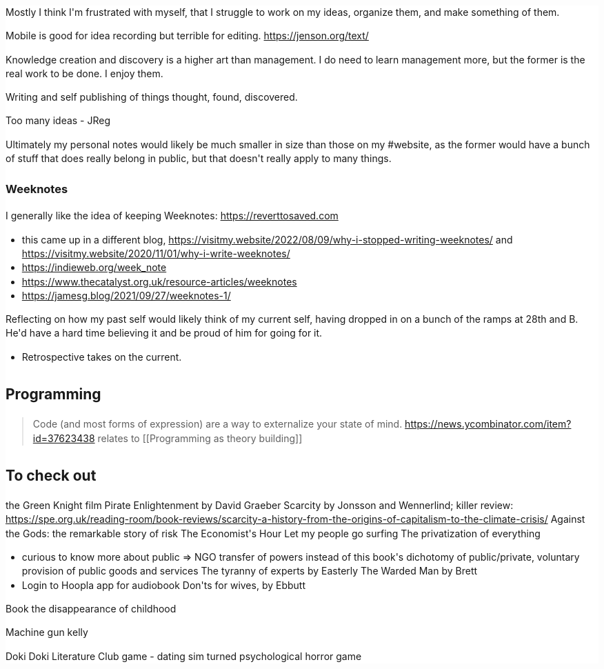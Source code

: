 Mostly I think I'm frustrated with myself, that I struggle to work on my ideas, organize them, and make something of them.

Mobile is good for idea recording but terrible for editing. <https://jenson.org/text/>

Knowledge creation and discovery is a higher art than management. I do need to learn management more, but the former is the real work to be done. I enjoy them.

Writing and self publishing of things thought, found, discovered.

Too many ideas - JReg 

Ultimately my personal notes would likely be much smaller in size than those on my #website, as the former would have a bunch of stuff that does really belong in public, but that doesn't really apply to many things.

### Weeknotes
I generally like the idea of keeping Weeknotes: <https://reverttosaved.com>
- this came up in a different blog, <https://visitmy.website/2022/08/09/why-i-stopped-writing-weeknotes/> and <https://visitmy.website/2020/11/01/why-i-write-weeknotes/>
- <https://indieweb.org/week_note>
- <https://www.thecatalyst.org.uk/resource-articles/weeknotes>
- <https://jamesg.blog/2021/09/27/weeknotes-1/>

Reflecting on how my past self would likely think of my current self, having dropped in on a bunch of the ramps at 28th and B. He'd have a hard time believing it and be proud of him for going for it.
- Retrospective takes on the current.

## Programming

> Code (and most forms of expression) are a way to externalize your state of mind. <https://news.ycombinator.com/item?id=37623438> relates to [[Programming as theory building]]

## To check out
the Green Knight film
Pirate Enlightenment by David Graeber
Scarcity by Jonsson and Wennerlind; killer review: <https://spe.org.uk/reading-room/book-reviews/scarcity-a-history-from-the-origins-of-capitalism-to-the-climate-crisis/>
Against the Gods: the remarkable story of risk
The Economist's Hour
Let my people go surfing
The privatization of everything
- curious to know more about public => NGO transfer of powers instead of this book's dichotomy of public/private, voluntary provision of public goods and services
The tyranny of experts by Easterly
The Warded Man by Brett
- Login to Hoopla app for audiobook
Don'ts for wives, by Ebbutt

Book the disappearance of childhood

Machine gun kelly

Doki Doki Literature Club game - dating sim turned psychological horror game
